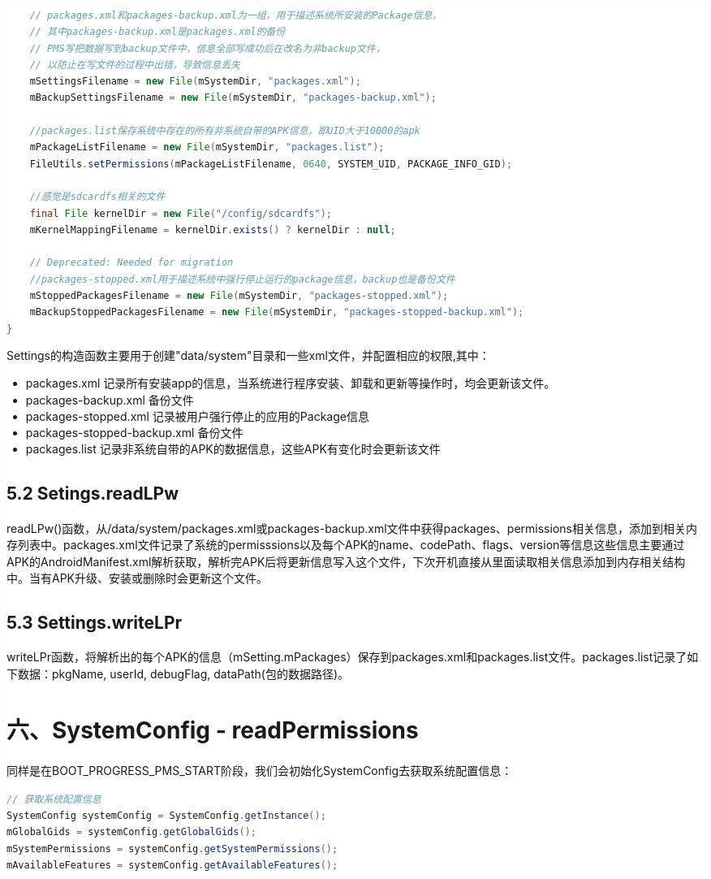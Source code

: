 ```java
    // packages.xml和packages-backup.xml为一组，用于描述系统所安装的Package信息，
    // 其中packages-backup.xml是packages.xml的备份
    // PMS写把数据写到backup文件中，信息全部写成功后在改名为非backup文件，
    // 以防止在写文件的过程中出错，导致信息丢失
    mSettingsFilename = new File(mSystemDir, "packages.xml");
    mBackupSettingsFilename = new File(mSystemDir, "packages-backup.xml");

    //packages.list保存系统中存在的所有非系统自带的APK信息，即UID大于10000的apk
    mPackageListFilename = new File(mSystemDir, "packages.list");
    FileUtils.setPermissions(mPackageListFilename, 0640, SYSTEM_UID, PACKAGE_INFO_GID);

    //感觉是sdcardfs相关的文件
    final File kernelDir = new File("/config/sdcardfs");
    mKernelMappingFilename = kernelDir.exists() ? kernelDir : null;

    // Deprecated: Needed for migration
    //packages-stopped.xml用于描述系统中强行停止运行的package信息，backup也是备份文件
    mStoppedPackagesFilename = new File(mSystemDir, "packages-stopped.xml");
    mBackupStoppedPackagesFilename = new File(mSystemDir, "packages-stopped-backup.xml");
}
```

Settings的构造函数主要用于创建"data/system"目录和一些xml文件，并配置相应的权限,其中：

- packages.xml 记录所有安装app的信息，当系统进行程序安装、卸载和更新等操作时，均会更新该文件。
- packages-backup.xml 备份文件
- packages-stopped.xml 记录被用户强行停止的应用的Package信息
- packages-stopped-backup.xml 备份文件
- packages.list 记录非系统自带的APK的数据信息，这些APK有变化时会更新该文件

## 5.2 Setings.readLPw

readLPw()函数，从/data/system/packages.xml或packages-backup.xml文件中获得packages、permissions相关信息，添加到相关内存列表中。packages.xml文件记录了系统的permisssions以及每个APK的name、codePath、flags、version等信息这些信息主要通过APK的AndroidManifest.xml解析获取，解析完APK后将更新信息写入这个文件，下次开机直接从里面读取相关信息添加到内存相关结构中。当有APK升级、安装或删除时会更新这个文件。

## 5.3 Settings.writeLPr

writeLPr函数，将解析出的每个APK的信息（mSetting.mPackages）保存到packages.xml和packages.list文件。packages.list记录了如下数据：pkgName, userId, debugFlag, dataPath(包的数据路径)。

# 六、SystemConfig - readPermissions

同样是在BOOT_PROGRESS_PMS_START阶段，我们会初始化SystemConfig去获取系统配置信息：

```java
// 获取系统配置信息
SystemConfig systemConfig = SystemConfig.getInstance();
mGlobalGids = systemConfig.getGlobalGids();
mSystemPermissions = systemConfig.getSystemPermissions();
mAvailableFeatures = systemConfig.getAvailableFeatures();
```

